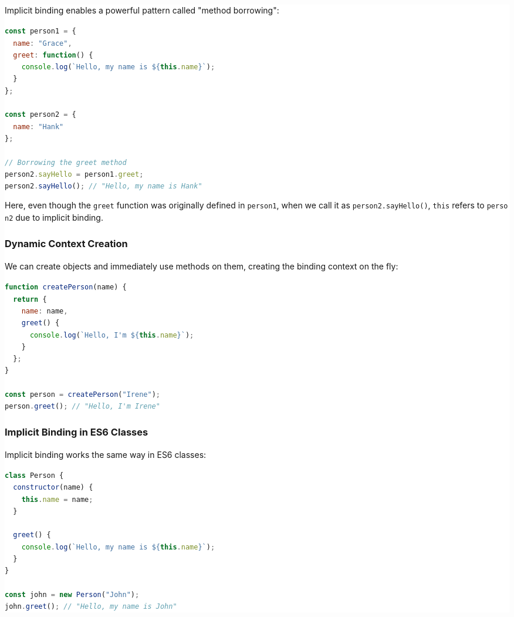 Implicit binding enables a powerful pattern called "method borrowing":

```javascript
const person1 = {
  name: "Grace",
  greet: function() {
    console.log(`Hello, my name is ${this.name}`);
  }
};

const person2 = {
  name: "Hank"
};

// Borrowing the greet method
person2.sayHello = person1.greet;
person2.sayHello(); // "Hello, my name is Hank"
```

Here, even though the `greet` function was originally defined in `person1`, when we call it as `person2.sayHello()`, `this` refers to `person2` due to implicit binding.

### Dynamic Context Creation

We can create objects and immediately use methods on them, creating the binding context on the fly:

```javascript
function createPerson(name) {
  return {
    name: name,
    greet() {
      console.log(`Hello, I'm ${this.name}`);
    }
  };
}

const person = createPerson("Irene");
person.greet(); // "Hello, I'm Irene"
```

### Implicit Binding in ES6 Classes

Implicit binding works the same way in ES6 classes:

```javascript
class Person {
  constructor(name) {
    this.name = name;
  }
  
  greet() {
    console.log(`Hello, my name is ${this.name}`);
  }
}

const john = new Person("John");
john.greet(); // "Hello, my name is John"
```
